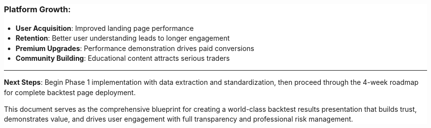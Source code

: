 ### Platform Growth:
- **User Acquisition**: Improved landing page performance
- **Retention**: Better user understanding leads to longer engagement
- **Premium Upgrades**: Performance demonstration drives paid conversions
- **Community Building**: Educational content attracts serious traders

---

**Next Steps**: Begin Phase 1 implementation with data extraction and standardization, then proceed through the 4-week roadmap for complete backtest page deployment.

This document serves as the comprehensive blueprint for creating a world-class backtest results presentation that builds trust, demonstrates value, and drives user engagement with full transparency and professional risk management.
